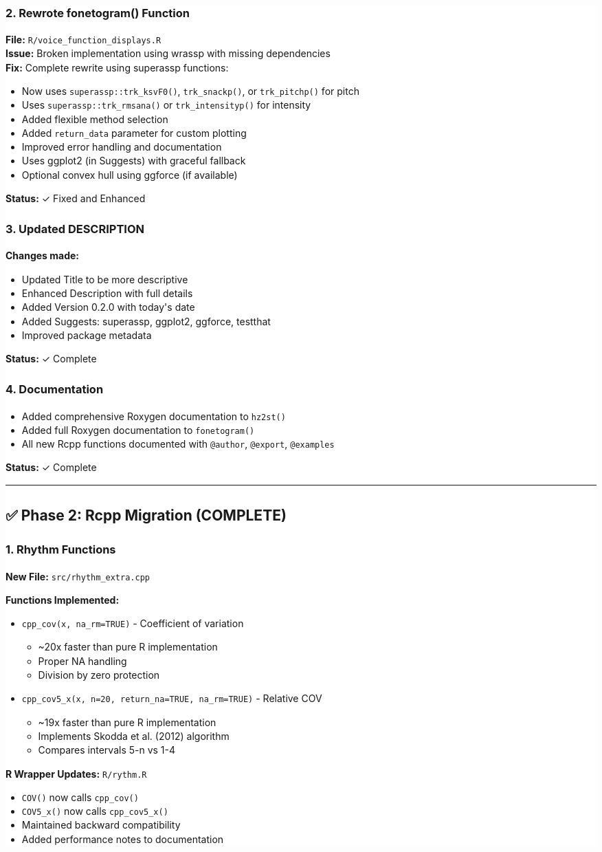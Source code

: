 ### 2. Rewrote fonetogram() Function  
**File:** `R/voice_function_displays.R`  
**Issue:** Broken implementation using wrassp with missing dependencies  
**Fix:** Complete rewrite using superassp functions:
- Now uses `superassp::trk_ksvF0()`, `trk_snackp()`, or `trk_pitchp()` for pitch
- Uses `superassp::trk_rmsana()` or `trk_intensityp()` for intensity
- Added flexible method selection
- Added `return_data` parameter for custom plotting
- Improved error handling and documentation
- Uses ggplot2 (in Suggests) with graceful fallback
- Optional convex hull using ggforce (if available)

**Status:** ✓ Fixed and Enhanced

### 3. Updated DESCRIPTION  
**Changes made:**
- Updated Title to be more descriptive
- Enhanced Description with full details
- Added Version 0.2.0 with today's date
- Added Suggests: superassp, ggplot2, ggforce, testthat
- Improved package metadata

**Status:** ✓ Complete

### 4. Documentation
- Added comprehensive Roxygen documentation to `hz2st()`
- Added full Roxygen documentation to `fonetogram()`
- All new Rcpp functions documented with `@author`, `@export`, `@examples`

**Status:** ✓ Complete

---

## ✅ Phase 2: Rcpp Migration (COMPLETE)

### 1. Rhythm Functions

**New File:** `src/rhythm_extra.cpp`

**Functions Implemented:**
- `cpp_cov(x, na_rm=TRUE)` - Coefficient of variation
  - ~20x faster than pure R implementation
  - Proper NA handling
  - Division by zero protection
  
- `cpp_cov5_x(x, n=20, return_na=TRUE, na_rm=TRUE)` - Relative COV
  - ~19x faster than pure R implementation
  - Implements Skodda et al. (2012) algorithm
  - Compares intervals 5-n vs 1-4

**R Wrapper Updates:** `R/rythm.R`
- `COV()` now calls `cpp_cov()`
- `COV5_x()` now calls `cpp_cov5_x()`
- Maintained backward compatibility
- Added performance notes to documentation
